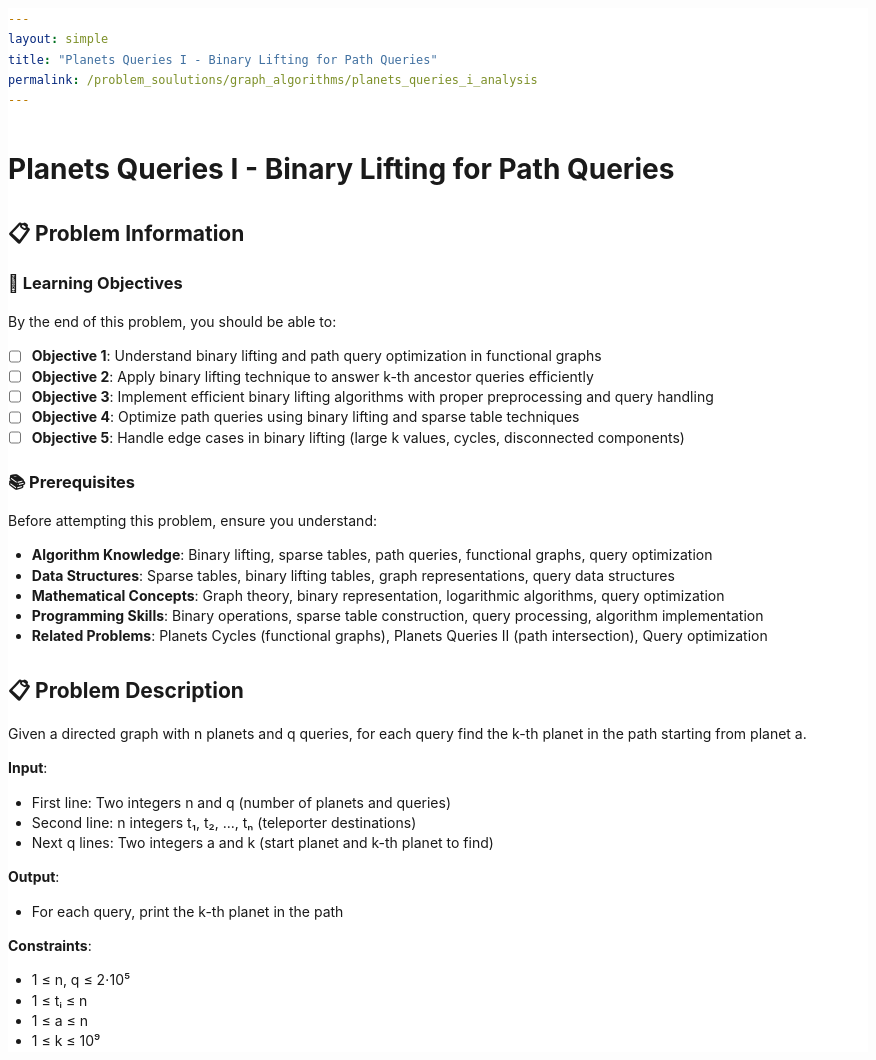 ```yaml
---
layout: simple
title: "Planets Queries I - Binary Lifting for Path Queries"
permalink: /problem_soulutions/graph_algorithms/planets_queries_i_analysis
---
```


# Planets Queries I - Binary Lifting for Path Queries

## 📋 Problem Information

### 🎯 **Learning Objectives**
By the end of this problem, you should be able to:
- [ ] **Objective 1**: Understand binary lifting and path query optimization in functional graphs
- [ ] **Objective 2**: Apply binary lifting technique to answer k-th ancestor queries efficiently
- [ ] **Objective 3**: Implement efficient binary lifting algorithms with proper preprocessing and query handling
- [ ] **Objective 4**: Optimize path queries using binary lifting and sparse table techniques
- [ ] **Objective 5**: Handle edge cases in binary lifting (large k values, cycles, disconnected components)

### 📚 **Prerequisites**
Before attempting this problem, ensure you understand:
- **Algorithm Knowledge**: Binary lifting, sparse tables, path queries, functional graphs, query optimization
- **Data Structures**: Sparse tables, binary lifting tables, graph representations, query data structures
- **Mathematical Concepts**: Graph theory, binary representation, logarithmic algorithms, query optimization
- **Programming Skills**: Binary operations, sparse table construction, query processing, algorithm implementation
- **Related Problems**: Planets Cycles (functional graphs), Planets Queries II (path intersection), Query optimization

## 📋 Problem Description

Given a directed graph with n planets and q queries, for each query find the k-th planet in the path starting from planet a.

**Input**: 
- First line: Two integers n and q (number of planets and queries)
- Second line: n integers t₁, t₂, ..., tₙ (teleporter destinations)
- Next q lines: Two integers a and k (start planet and k-th planet to find)

**Output**: 
- For each query, print the k-th planet in the path

**Constraints**:
- 1 ≤ n, q ≤ 2⋅10⁵
- 1 ≤ tᵢ ≤ n
- 1 ≤ a ≤ n
- 1 ≤ k ≤ 10⁹
